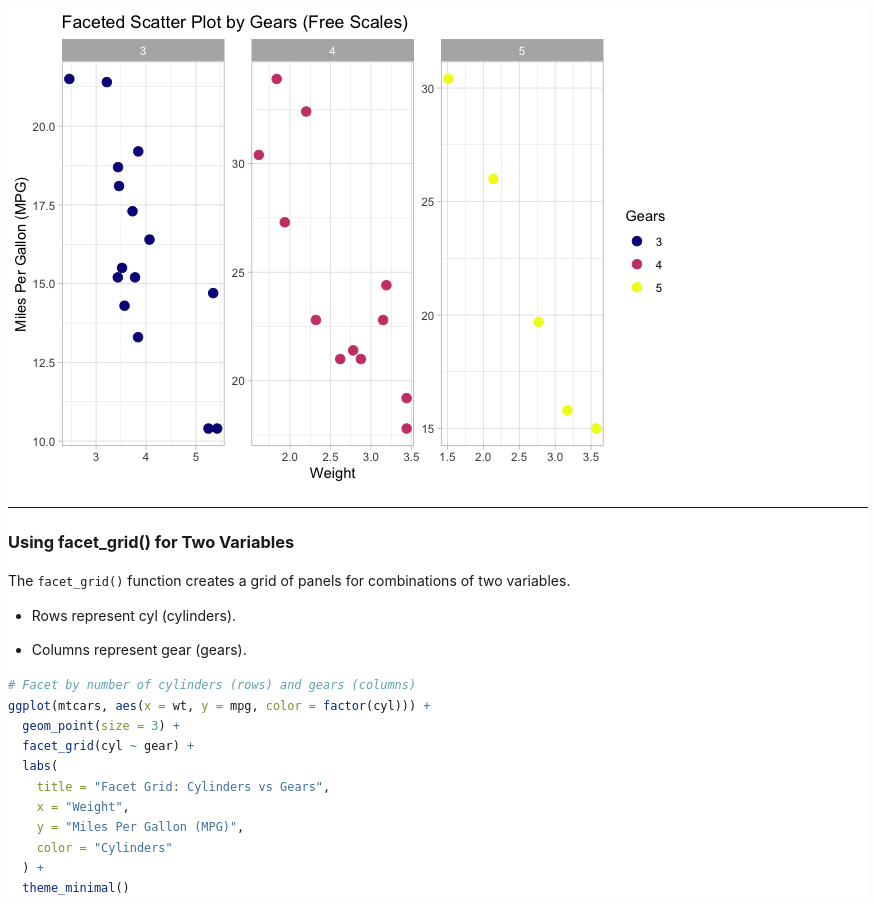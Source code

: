 ![](bigdata_Lecture4_files/figure-gfm/unnamed-chunk-38-1.png)

------------------------------------------------------------------------

### Using facet_grid() for Two Variables

The `facet_grid()` function creates a grid of panels for combinations of
two variables.

- Rows represent cyl (cylinders).

- Columns represent gear (gears).

``` r
# Facet by number of cylinders (rows) and gears (columns)
ggplot(mtcars, aes(x = wt, y = mpg, color = factor(cyl))) +
  geom_point(size = 3) +
  facet_grid(cyl ~ gear) +
  labs(
    title = "Facet Grid: Cylinders vs Gears",
    x = "Weight",
    y = "Miles Per Gallon (MPG)",
    color = "Cylinders"
  ) +
  theme_minimal()
```
